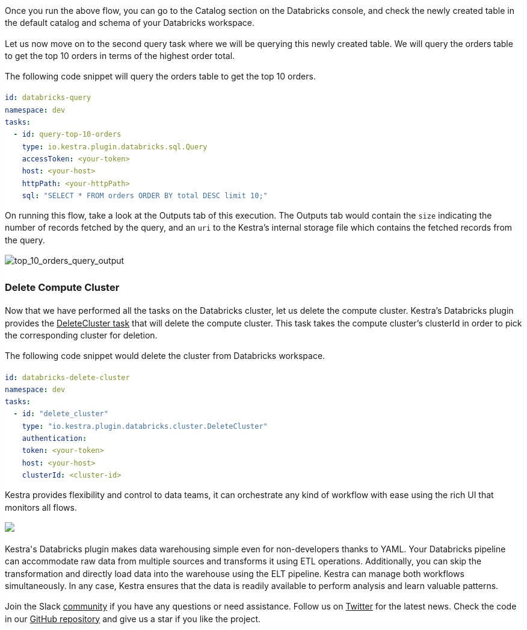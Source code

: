Once you run the above flow, you can go to the Catalog section on the Databricks console, and check the newly created table in the default catalog and schema of your Databricks workspace.

Let us now move on to the second query task where we will be querying this newly created table. We will query the orders table to get the top 10 orders in terms of the highest order total.

The following code snippet will query the orders table to get the top 10 orders.

```yaml
id: databricks-query
namespace: dev
tasks:
  - id: query-top-10-orders
    type: io.kestra.plugin.databricks.sql.Query
    accessToken: <your-token>
    host: <your-host>
    httpPath: <your-httpPath>
    sql: "SELECT * FROM orders ORDER BY total DESC limit 10;"
```

On running this flow, take a look at the Outputs tab of this execution. The Outputs tab would contain the `size` indicating the number of records fetched by the query, and an `uri` to the Kestra’s internal storage file which contains the fetched records from the query.

![top_10_orders_query_output](/blogs/2024-03-04-kestra-databricks/top_10_orders_query_output.png)

### Delete Compute Cluster ###

Now that we have performed all the tasks on the Databricks cluster, let us delete the compute cluster. Kestra’s Databricks plugin provides the [DeleteCluster task](https://kestra.io/plugins/tasks/cluster/io.kestra.plugin.databricks.cluster.deletecluster)  that will delete the compute cluster. This task takes the compute cluster’s clusterId in order to pick the corresponding cluster for deletion.

The following code snippet would delete the cluster from Databricks workspace.

```yaml
id: databricks-delete-cluster
namespace: dev
tasks:
  - id: "delete_cluster"
    type: "io.kestra.plugin.databricks.cluster.DeleteCluster"
    authentication:
    token: <your-token>
    host: <your-host>
    clusterId: <cluster-id>
```
Kestra provides flexibility and control to data teams, it can orchestrate any kind of workflow with ease using the rich UI that monitors all flows.

![](/ui.gif)

Kestra's Databricks plugin makes data warehousing simple even for non-developers thanks to YAML. Your Databricks pipeline can accommodate raw data from multiple sources and transforms it using ETL operations. Additionally, you can skip the transformation and directly load data into the warehouse using the ELT pipeline. Kestra can manage both workflows simultaneously. In any case, Kestra ensures that the data is readily available to perform analysis and learn valuable patterns.

Join the Slack [community](https://kestra.io/slack) if you have any questions or need assistance.
Follow us on [Twitter](https://twitter.com/kestra_io) for the latest news.
Check the code in our [GitHub repository](https://github.com/kestra-io/kestra) and give us a star if you like the project.
